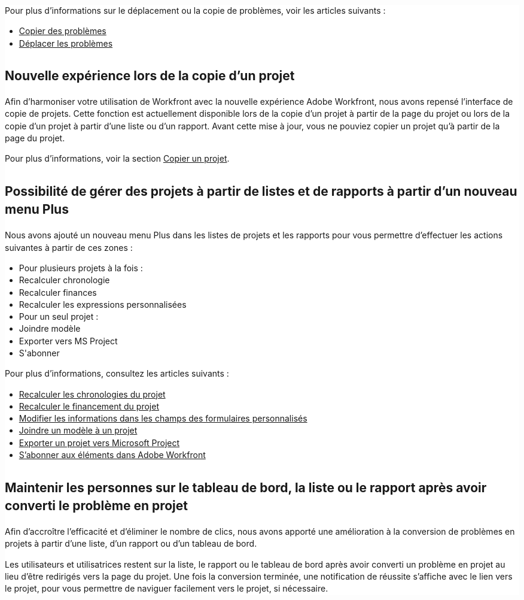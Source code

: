 Pour plus d’informations sur le déplacement ou la copie de problèmes, voir les articles suivants :

* [Copier des problèmes](../../../manage-work/issues/manage-issues/copy-issues.md)
* [Déplacer les problèmes](../../../manage-work/issues/manage-issues/move-issues.md)

## Nouvelle expérience lors de la copie d’un projet

Afin d’harmoniser votre utilisation de Workfront avec la nouvelle expérience Adobe Workfront, nous avons repensé l’interface de copie de projets. Cette fonction est actuellement disponible lors de la copie d’un projet à partir de la page du projet ou lors de la copie d’un projet à partir d’une liste ou d’un rapport. Avant cette mise à jour, vous ne pouviez copier un projet qu’à partir de la page du projet.

Pour plus d’informations, voir la section [Copier un projet](../../../manage-work/projects/manage-projects/copy-project.md).

## Possibilité de gérer des projets à partir de listes et de rapports à partir d’un nouveau menu Plus

Nous avons ajouté un nouveau menu Plus dans les listes de projets et les rapports pour vous permettre d’effectuer les actions suivantes à partir de ces zones :

* Pour plusieurs projets à la fois :
* Recalculer chronologie
* Recalculer finances
* Recalculer les expressions personnalisées
* Pour un seul projet :
* Joindre modèle
* Exporter vers MS Project
* S&#39;abonner

Pour plus d’informations, consultez les articles suivants :

* [Recalculer les chronologies du projet](../../../manage-work/projects/manage-projects/recalculate-project-timeline.md)
* [Recalculer le financement du projet](../../../manage-work/projects/project-finances/recalculate-project-finances.md)
* [Modifier les informations dans les champs des formulaires personnalisés](../../../workfront-basics/work-with-custom-forms/edit-custom-forms.md)
* [Joindre un modèle à un projet](../../../manage-work/projects/create-and-manage-templates/attach-template-to-project.md)
* [Exporter un projet vers Microsoft Project](../../../manage-work/projects/manage-projects/export-project-to-ms-project.md)
* [S’abonner aux éléments dans Adobe Workfront](../../../workfront-basics/using-notifications/subscribe-to-items-in-workfront.md)

## Maintenir les personnes sur le tableau de bord, la liste ou le rapport après avoir converti le problème en projet

Afin d’accroître l’efficacité et d’éliminer le nombre de clics, nous avons apporté une amélioration à la conversion de problèmes en projets à partir d’une liste, d’un rapport ou d’un tableau de bord.

Les utilisateurs et utilisatrices restent sur la liste, le rapport ou le tableau de bord après avoir converti un problème en projet au lieu d’être redirigés vers la page du projet. Une fois la conversion terminée, une notification de réussite s’affiche avec le lien vers le projet, pour vous permettre de naviguer facilement vers le projet, si nécessaire.
